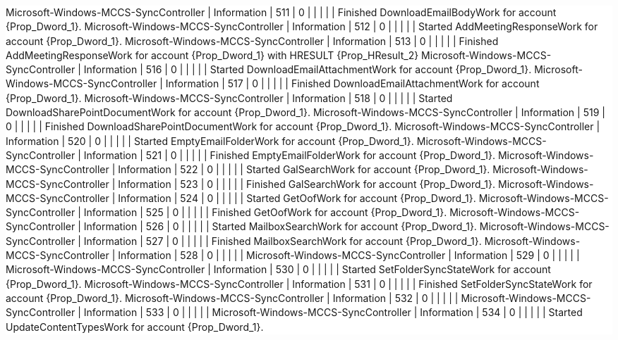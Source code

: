 Microsoft-Windows-MCCS-SyncController  |  Information  |  511       |  0        |           |                                           |          |               |  Finished DownloadEmailBodyWork for account {Prop_Dword_1}.
Microsoft-Windows-MCCS-SyncController  |  Information  |  512       |  0        |           |                                           |          |               |  Started AddMeetingResponseWork for account {Prop_Dword_1}.
Microsoft-Windows-MCCS-SyncController  |  Information  |  513       |  0        |           |                                           |          |               |  Finished AddMeetingResponseWork for account {Prop_Dword_1} with HRESULT {Prop_HResult_2}
Microsoft-Windows-MCCS-SyncController  |  Information  |  516       |  0        |           |                                           |          |               |  Started DownloadEmailAttachmentWork for account {Prop_Dword_1}.
Microsoft-Windows-MCCS-SyncController  |  Information  |  517       |  0        |           |                                           |          |               |  Finished DownloadEmailAttachmentWork for account {Prop_Dword_1}.
Microsoft-Windows-MCCS-SyncController  |  Information  |  518       |  0        |           |                                           |          |               |  Started DownloadSharePointDocumentWork for account {Prop_Dword_1}.
Microsoft-Windows-MCCS-SyncController  |  Information  |  519       |  0        |           |                                           |          |               |  Finished DownloadSharePointDocumentWork for account {Prop_Dword_1}.
Microsoft-Windows-MCCS-SyncController  |  Information  |  520       |  0        |           |                                           |          |               |  Started EmptyEmailFolderWork for account {Prop_Dword_1}.
Microsoft-Windows-MCCS-SyncController  |  Information  |  521       |  0        |           |                                           |          |               |  Finished EmptyEmailFolderWork for account {Prop_Dword_1}.
Microsoft-Windows-MCCS-SyncController  |  Information  |  522       |  0        |           |                                           |          |               |  Started GalSearchWork for account {Prop_Dword_1}.
Microsoft-Windows-MCCS-SyncController  |  Information  |  523       |  0        |           |                                           |          |               |  Finished GalSearchWork for account {Prop_Dword_1}.
Microsoft-Windows-MCCS-SyncController  |  Information  |  524       |  0        |           |                                           |          |               |  Started GetOofWork for account {Prop_Dword_1}.
Microsoft-Windows-MCCS-SyncController  |  Information  |  525       |  0        |           |                                           |          |               |  Finished GetOofWork for account {Prop_Dword_1}.
Microsoft-Windows-MCCS-SyncController  |  Information  |  526       |  0        |           |                                           |          |               |  Started MailboxSearchWork for account {Prop_Dword_1}.
Microsoft-Windows-MCCS-SyncController  |  Information  |  527       |  0        |           |                                           |          |               |  Finished MailboxSearchWork for account {Prop_Dword_1}.
Microsoft-Windows-MCCS-SyncController  |  Information  |  528       |  0        |           |                                           |          |               |
Microsoft-Windows-MCCS-SyncController  |  Information  |  529       |  0        |           |                                           |          |               |
Microsoft-Windows-MCCS-SyncController  |  Information  |  530       |  0        |           |                                           |          |               |  Started SetFolderSyncStateWork for account {Prop_Dword_1}.
Microsoft-Windows-MCCS-SyncController  |  Information  |  531       |  0        |           |                                           |          |               |  Finished SetFolderSyncStateWork for account {Prop_Dword_1}.
Microsoft-Windows-MCCS-SyncController  |  Information  |  532       |  0        |           |                                           |          |               |
Microsoft-Windows-MCCS-SyncController  |  Information  |  533       |  0        |           |                                           |          |               |
Microsoft-Windows-MCCS-SyncController  |  Information  |  534       |  0        |           |                                           |          |               |  Started UpdateContentTypesWork for account {Prop_Dword_1}.